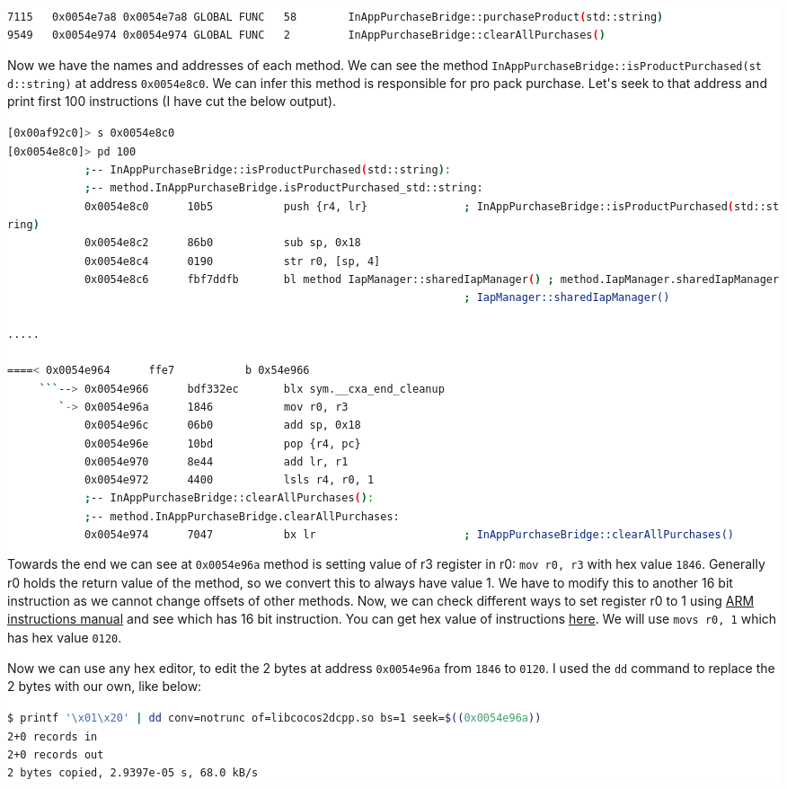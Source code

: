 ```bash
7115   0x0054e7a8 0x0054e7a8 GLOBAL FUNC   58        InAppPurchaseBridge::purchaseProduct(std::string)
9549   0x0054e974 0x0054e974 GLOBAL FUNC   2         InAppPurchaseBridge::clearAllPurchases()
```

Now we have the names and addresses of each method. We can see the method `InAppPurchaseBridge::isProductPurchased(std::string)` at address `0x0054e8c0`. We can infer this method is responsible for pro pack purchase. Let's seek to that address and print first 100 instructions (I have cut the below output).

```bash
[0x00af92c0]> s 0x0054e8c0
[0x0054e8c0]> pd 100
            ;-- InAppPurchaseBridge::isProductPurchased(std::string):
            ;-- method.InAppPurchaseBridge.isProductPurchased_std::string:
            0x0054e8c0      10b5           push {r4, lr}               ; InAppPurchaseBridge::isProductPurchased(std::string)
            0x0054e8c2      86b0           sub sp, 0x18
            0x0054e8c4      0190           str r0, [sp, 4]
            0x0054e8c6      fbf7ddfb       bl method IapManager::sharedIapManager() ; method.IapManager.sharedIapManager
                                                                       ; IapManager::sharedIapManager()

.....

====< 0x0054e964      ffe7           b 0x54e966
     ```--> 0x0054e966      bdf332ec       blx sym.__cxa_end_cleanup
        `-> 0x0054e96a      1846           mov r0, r3
            0x0054e96c      06b0           add sp, 0x18
            0x0054e96e      10bd           pop {r4, pc}
            0x0054e970      8e44           add lr, r1
            0x0054e972      4400           lsls r4, r0, 1
            ;-- InAppPurchaseBridge::clearAllPurchases():
            ;-- method.InAppPurchaseBridge.clearAllPurchases:
            0x0054e974      7047           bx lr                       ; InAppPurchaseBridge::clearAllPurchases()
```
Towards the end we can see at `0x0054e96a` method is setting value of r3 register in r0: `mov r0, r3` with hex value `1846`. Generally r0 holds the return value of the method, so we convert this to always have value 1. We have to modify this to another 16 bit instruction as we cannot change offsets of other methods. Now, we can check different ways to set register r0 to 1 using [ARM instructions manual](https://www.keil.com/support/man/docs/armasm/armasm_dom1361289850509.htm) and see which has 16 bit instruction. You can get hex value of instructions [here](https://armconverter.com/). We will use `movs r0, 1` which has hex value `0120`.

Now we can use any hex editor, to edit the 2 bytes at address `0x0054e96a` from `1846` to `0120`. I used the `dd` command to replace the 2 bytes with our own, like below:
```bash
$ printf '\x01\x20' | dd conv=notrunc of=libcocos2dcpp.so bs=1 seek=$((0x0054e96a))
2+0 records in
2+0 records out
2 bytes copied, 2.9397e-05 s, 68.0 kB/s
```


  [no]:  yes